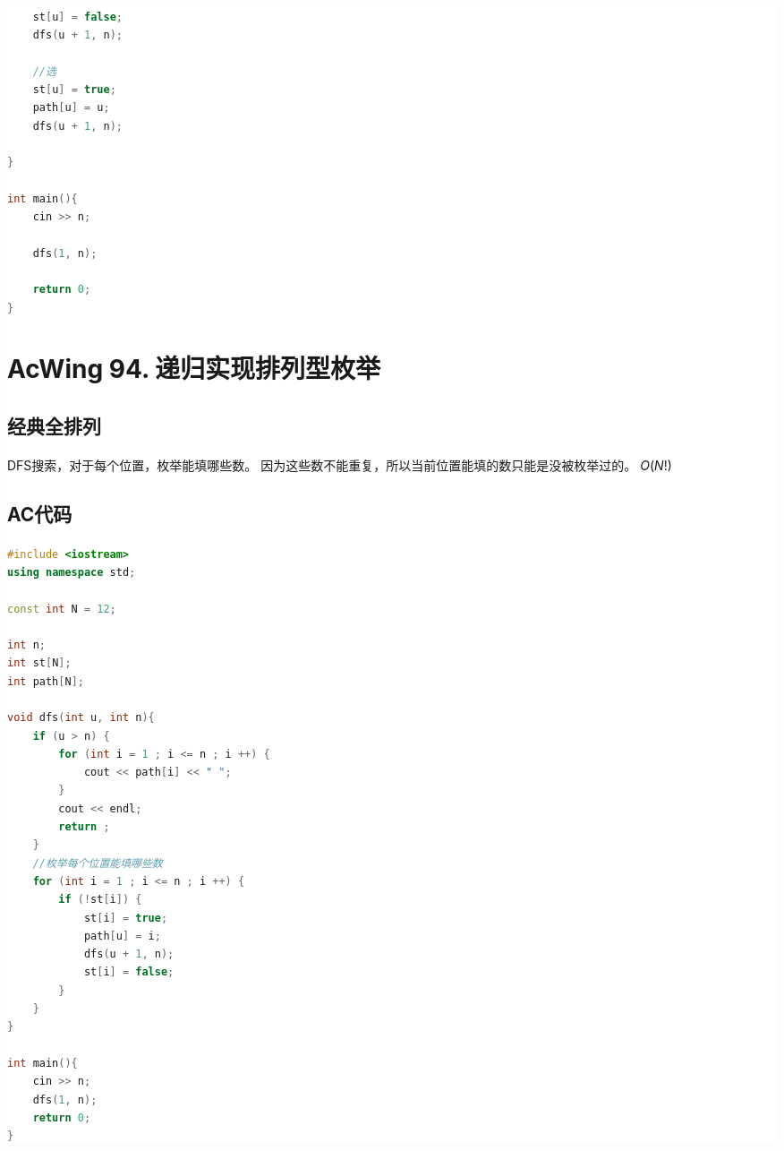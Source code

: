 ``` cpp
    st[u] = false;
    dfs(u + 1, n);
    
    //选
    st[u] = true;
    path[u] = u;
    dfs(u + 1, n);
    
}

int main(){
    cin >> n;
    
    dfs(1, n);
    
    return 0;
}
```

# AcWing 94. 递归实现排列型枚举
## 经典全排列
DFS搜索，对于每个位置，枚举能填哪些数。
因为这些数不能重复，所以当前位置能填的数只能是没被枚举过的。
$O(N!)$
## AC代码
``` cpp
#include <iostream>
using namespace std;

const int N = 12;

int n;
int st[N];
int path[N];

void dfs(int u, int n){
    if (u > n) {
        for (int i = 1 ; i <= n ; i ++) {
            cout << path[i] << " ";
        }
        cout << endl;
        return ;
    }
    //枚举每个位置能填哪些数
    for (int i = 1 ; i <= n ; i ++) {
        if (!st[i]) {
            st[i] = true;
            path[u] = i;
            dfs(u + 1, n);
            st[i] = false;
        }
    }
}

int main(){
    cin >> n;
    dfs(1, n);
    return 0;
}
```